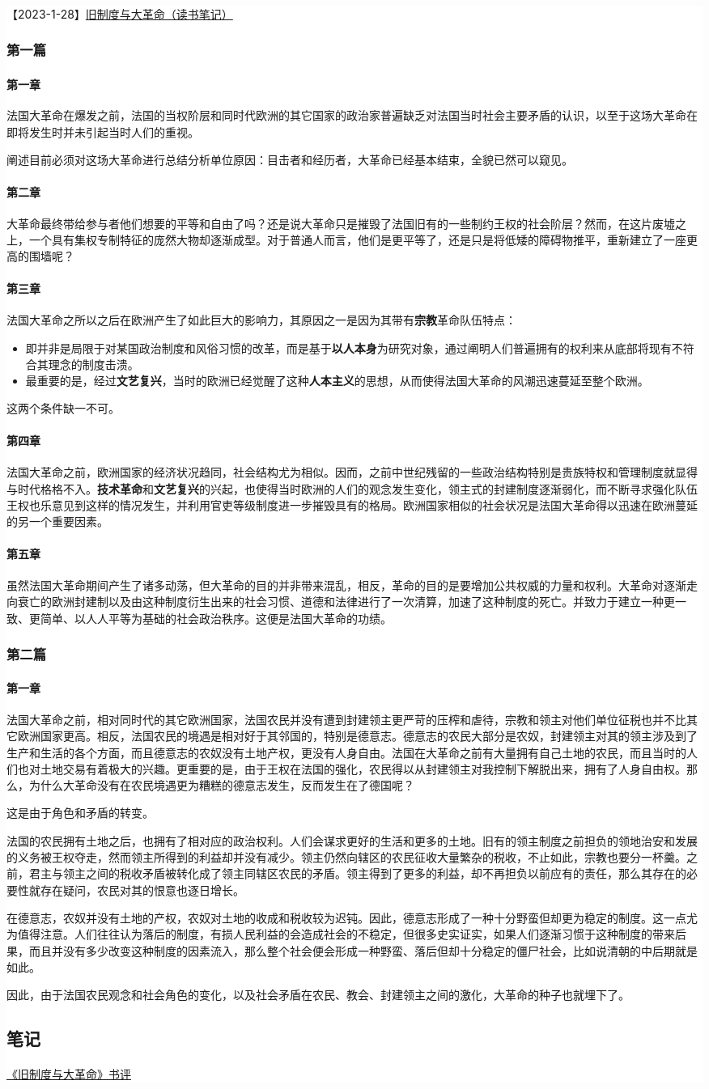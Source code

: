 【2023-1-28】[旧制度与大革命（读书笔记）](https://zhuanlan.zhihu.com/p/379187293)

### 第一篇

#### 第一章

法国大革命在爆发之前，法国的当权阶层和同时代欧洲的其它国家的政治家普遍缺乏对法国当时社会主要矛盾的认识，以至于这场大革命在即将发生时并未引起当时人们的重视。

阐述目前必须对这场大革命进行总结分析单位原因：目击者和经历者，大革命已经基本结束，全貌已然可以窥见。

#### 第二章

大革命最终带给参与者他们想要的平等和自由了吗？还是说大革命只是摧毁了法国旧有的一些制约王权的社会阶层？然而，在这片废墟之上，一个具有集权专制特征的庞然大物却逐渐成型。对于普通人而言，他们是更平等了，还是只是将低矮的障碍物推平，重新建立了一座更高的围墙呢？

#### 第三章

法国大革命之所以之后在欧洲产生了如此巨大的影响力，其原因之一是因为其带有**宗教**革命队伍特点：
- 即并非是局限于对某国政治制度和风俗习惯的改革，而是基于**以人本身**为研究对象，通过阐明人们普遍拥有的权利来从底部将现有不符合其理念的制度击溃。
- 最重要的是，经过**文艺复兴**，当时的欧洲已经觉醒了这种**人本主义**的思想，从而使得法国大革命的风潮迅速蔓延至整个欧洲。

这两个条件缺一不可。

#### 第四章

法国大革命之前，欧洲国家的经济状况趋同，社会结构尤为相似。因而，之前中世纪残留的一些政治结构特别是贵族特权和管理制度就显得与时代格格不入。**技术革命**和**文艺复兴**的兴起，也使得当时欧洲的人们的观念发生变化，领主式的封建制度逐渐弱化，而不断寻求强化队伍王权也乐意见到这样的情况发生，并利用官吏等级制度进一步摧毁具有的格局。欧洲国家相似的社会状况是法国大革命得以迅速在欧洲蔓延的另一个重要因素。

#### 第五章

虽然法国大革命期间产生了诸多动荡，但大革命的目的并非带来混乱，相反，革命的目的是要增加公共权威的力量和权利。大革命对逐渐走向衰亡的欧洲封建制以及由这种制度衍生出来的社会习惯、道德和法律进行了一次清算，加速了这种制度的死亡。并致力于建立一种更一致、更简单、以人人平等为基础的社会政治秩序。这便是法国大革命的功绩。

### 第二篇

#### 第一章

法国大革命之前，相对同时代的其它欧洲国家，法国农民并没有遭到封建领主更严苛的压榨和虐待，宗教和领主对他们单位征税也并不比其它欧洲国家更高。相反，法国农民的境遇是相对好于其邻国的，特别是德意志。德意志的农民大部分是农奴，封建领主对其的领主涉及到了生产和生活的各个方面，而且德意志的农奴没有土地产权，更没有人身自由。法国在大革命之前有大量拥有自己土地的农民，而且当时的人们也对土地交易有着极大的兴趣。更重要的是，由于王权在法国的强化，农民得以从封建领主对我控制下解脱出来，拥有了人身自由权。那么，为什么大革命没有在农民境遇更为糟糕的德意志发生，反而发生在了德国呢？

这是由于角色和矛盾的转变。

法国的农民拥有土地之后，也拥有了相对应的政治权利。人们会谋求更好的生活和更多的土地。旧有的领主制度之前担负的领地治安和发展的义务被王权夺走，然而领主所得到的利益却并没有减少。领主仍然向辖区的农民征收大量繁杂的税收，不止如此，宗教也要分一杯羹。之前，君主与领主之间的税收矛盾被转化成了领主同辖区农民的矛盾。领主得到了更多的利益，却不再担负以前应有的责任，那么其存在的必要性就存在疑问，农民对其的恨意也逐日增长。

在德意志，农奴并没有土地的产权，农奴对土地的收成和税收较为迟钝。因此，德意志形成了一种十分野蛮但却更为稳定的制度。这一点尤为值得注意。人们往往认为落后的制度，有损人民利益的会造成社会的不稳定，但很多史实证实，如果人们逐渐习惯于这种制度的带来后果，而且并没有多少改变这种制度的因素流入，那么整个社会便会形成一种野蛮、落后但却十分稳定的僵尸社会，比如说清朝的中后期就是如此。

因此，由于法国农民观念和社会角色的变化，以及社会矛盾在农民、教会、封建领主之间的激化，大革命的种子也就埋下了。

## 笔记

[《旧制度与大革命》书评](https://zhuanlan.zhihu.com/p/344539283)
